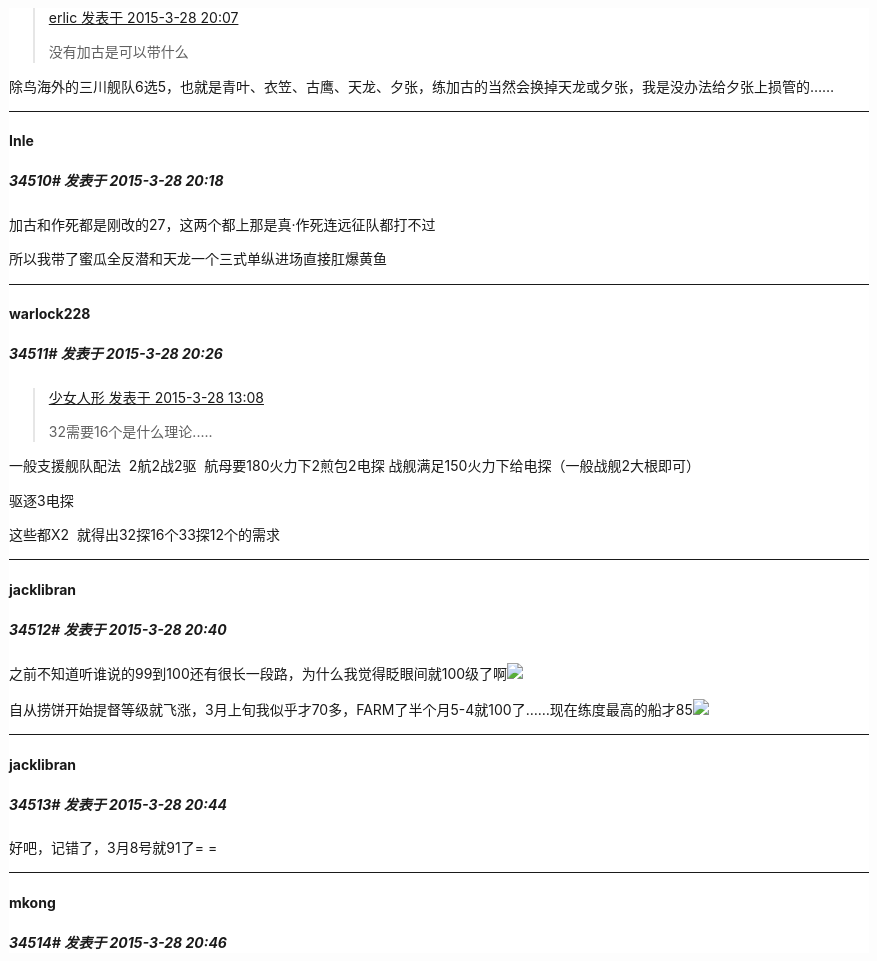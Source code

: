 
<blockquote><a href="httphttps://bbs.saraba1st.com/2b/forum.php?mod=redirect&amp;goto=findpost&amp;pid=28491335&amp;ptid=930880" target="_blank">erlic 发表于 2015-3-28 20:07</a>

没有加古是可以带什么</blockquote>
除鸟海外的三川舰队6选5，也就是青叶、衣笠、古鹰、天龙、夕张，练加古的当然会换掉天龙或夕张，我是没办法给夕张上损管的……


-----

####  Inle  
##### 34510#       发表于 2015-3-28 20:18


加古和作死都是刚改的27，这两个都上那是真·作死连远征队都打不过

所以我带了蜜瓜全反潜和天龙一个三式单纵进场直接肛爆黄鱼


-----

####  warlock228  
##### 34511#       发表于 2015-3-28 20:26


<blockquote><a href="httphttps://bbs.saraba1st.com/2b/forum.php?mod=redirect&amp;goto=findpost&amp;pid=28488283&amp;ptid=930880" target="_blank">少女人形 发表于 2015-3-28 13:08</a>

32需要16个是什么理论.....</blockquote>
一般支援舰队配法  2航2战2驱  航母要180火力下2煎包2电探 战舰满足150火力下给电探（一般战舰2大根即可） 

驱逐3电探

这些都X2  就得出32探16个33探12个的需求


-----

####  jacklibran  
##### 34512#       发表于 2015-3-28 20:40


之前不知道听谁说的99到100还有很长一段路，为什么我觉得眨眼间就100级了啊<img src="https://static.saraba1st.com/image/smiley/face/30.gif" referrerpolicy="no-referrer">

自从捞饼开始提督等级就飞涨，3月上旬我似乎才70多，FARM了半个月5-4就100了……现在练度最高的船才85<img src="https://static.saraba1st.com/image/smiley/face/149.gif" referrerpolicy="no-referrer">


-----

####  jacklibran  
##### 34513#       发表于 2015-3-28 20:44


好吧，记错了，3月8号就91了= =


-----

####  mkong  
##### 34514#       发表于 2015-3-28 20:46
